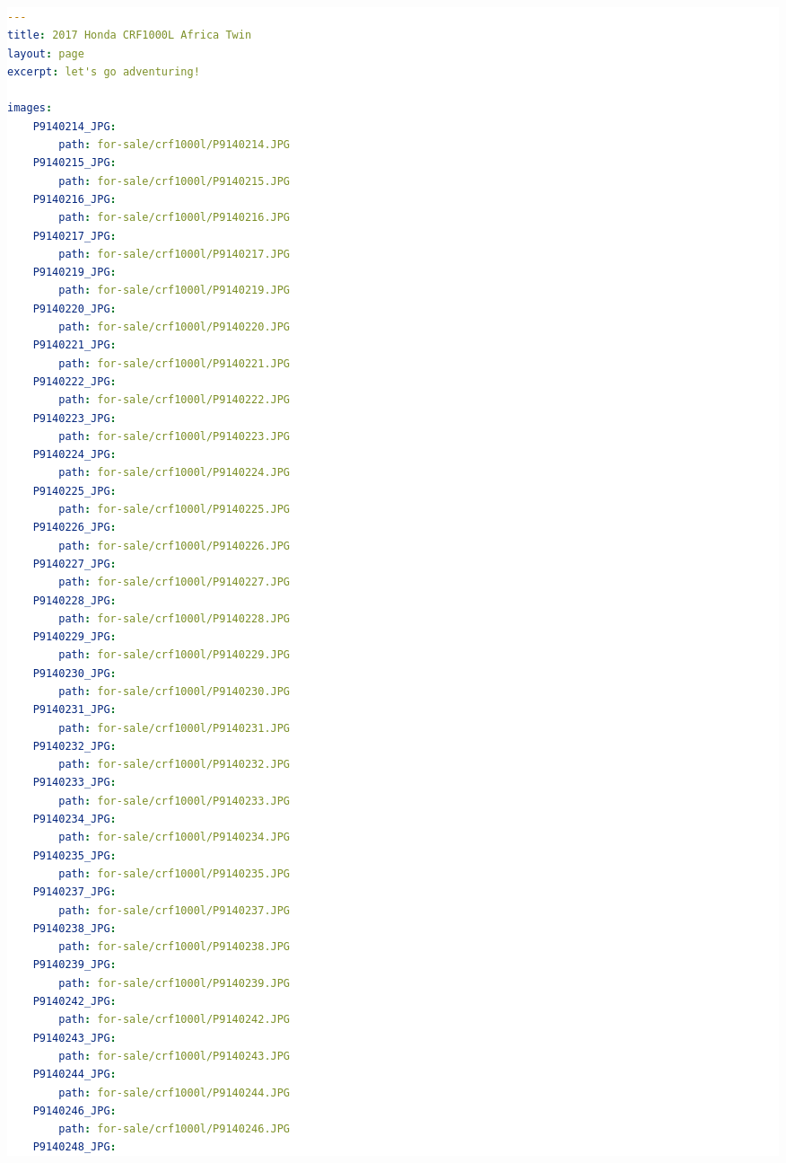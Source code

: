 ```yaml
---
title: 2017 Honda CRF1000L Africa Twin
layout: page
excerpt: let's go adventuring!

images:
    P9140214_JPG:
        path: for-sale/crf1000l/P9140214.JPG
    P9140215_JPG:
        path: for-sale/crf1000l/P9140215.JPG
    P9140216_JPG:
        path: for-sale/crf1000l/P9140216.JPG
    P9140217_JPG:
        path: for-sale/crf1000l/P9140217.JPG
    P9140219_JPG:
        path: for-sale/crf1000l/P9140219.JPG
    P9140220_JPG:
        path: for-sale/crf1000l/P9140220.JPG
    P9140221_JPG:
        path: for-sale/crf1000l/P9140221.JPG
    P9140222_JPG:
        path: for-sale/crf1000l/P9140222.JPG
    P9140223_JPG:
        path: for-sale/crf1000l/P9140223.JPG
    P9140224_JPG:
        path: for-sale/crf1000l/P9140224.JPG
    P9140225_JPG:
        path: for-sale/crf1000l/P9140225.JPG
    P9140226_JPG:
        path: for-sale/crf1000l/P9140226.JPG
    P9140227_JPG:
        path: for-sale/crf1000l/P9140227.JPG
    P9140228_JPG:
        path: for-sale/crf1000l/P9140228.JPG
    P9140229_JPG:
        path: for-sale/crf1000l/P9140229.JPG
    P9140230_JPG:
        path: for-sale/crf1000l/P9140230.JPG
    P9140231_JPG:
        path: for-sale/crf1000l/P9140231.JPG
    P9140232_JPG:
        path: for-sale/crf1000l/P9140232.JPG
    P9140233_JPG:
        path: for-sale/crf1000l/P9140233.JPG
    P9140234_JPG:
        path: for-sale/crf1000l/P9140234.JPG
    P9140235_JPG:
        path: for-sale/crf1000l/P9140235.JPG
    P9140237_JPG:
        path: for-sale/crf1000l/P9140237.JPG
    P9140238_JPG:
        path: for-sale/crf1000l/P9140238.JPG
    P9140239_JPG:
        path: for-sale/crf1000l/P9140239.JPG
    P9140242_JPG:
        path: for-sale/crf1000l/P9140242.JPG
    P9140243_JPG:
        path: for-sale/crf1000l/P9140243.JPG
    P9140244_JPG:
        path: for-sale/crf1000l/P9140244.JPG
    P9140246_JPG:
        path: for-sale/crf1000l/P9140246.JPG
    P9140248_JPG:
```